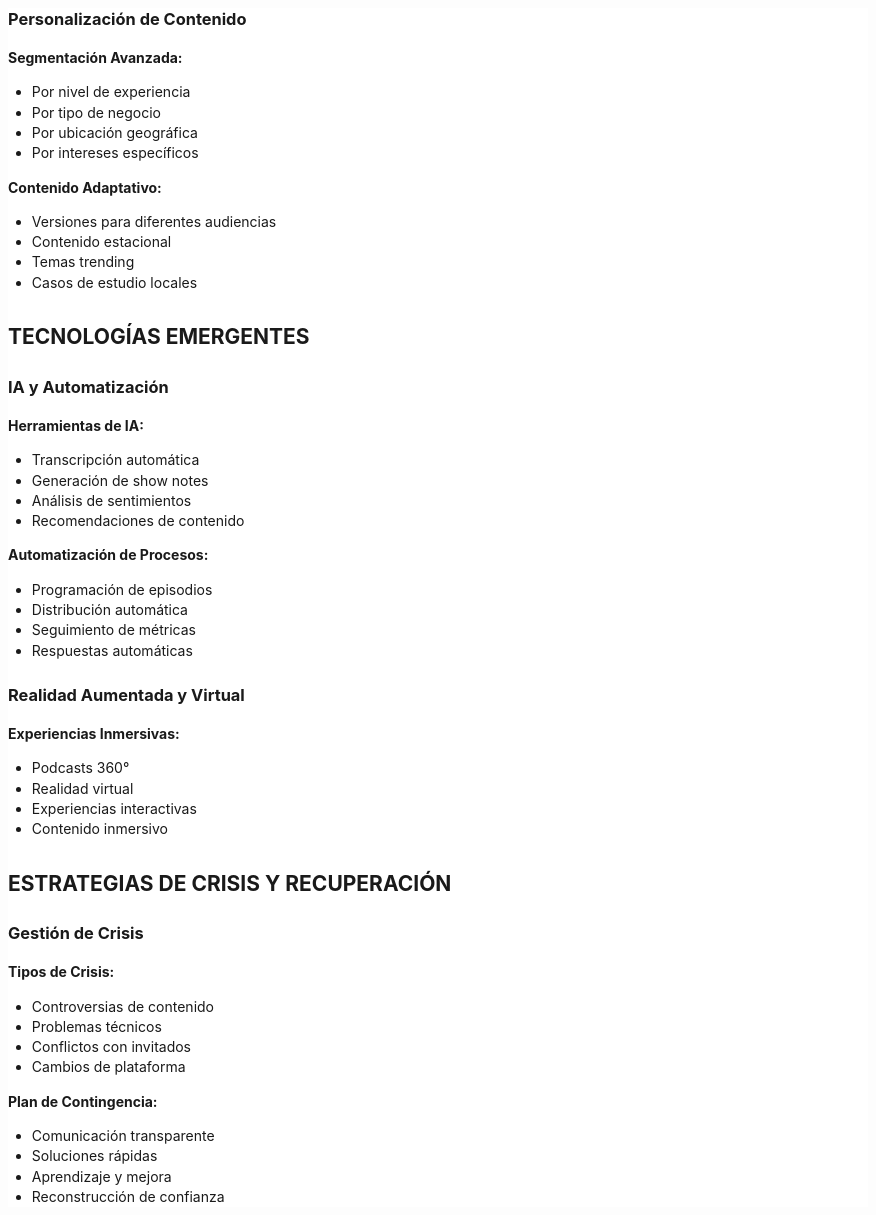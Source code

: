 
### **Personalización de Contenido**
**Segmentación Avanzada:**
- Por nivel de experiencia
- Por tipo de negocio
- Por ubicación geográfica
- Por intereses específicos

**Contenido Adaptativo:**
- Versiones para diferentes audiencias
- Contenido estacional
- Temas trending
- Casos de estudio locales


## **TECNOLOGÍAS EMERGENTES**


### **IA y Automatización**
**Herramientas de IA:**
- Transcripción automática
- Generación de show notes
- Análisis de sentimientos
- Recomendaciones de contenido

**Automatización de Procesos:**
- Programación de episodios
- Distribución automática
- Seguimiento de métricas
- Respuestas automáticas


### **Realidad Aumentada y Virtual**
**Experiencias Inmersivas:**
- Podcasts 360°
- Realidad virtual
- Experiencias interactivas
- Contenido inmersivo


## **ESTRATEGIAS DE CRISIS Y RECUPERACIÓN**


### **Gestión de Crisis**
**Tipos de Crisis:**
- Controversias de contenido
- Problemas técnicos
- Conflictos con invitados
- Cambios de plataforma

**Plan de Contingencia:**
- Comunicación transparente
- Soluciones rápidas
- Aprendizaje y mejora
- Reconstrucción de confianza
